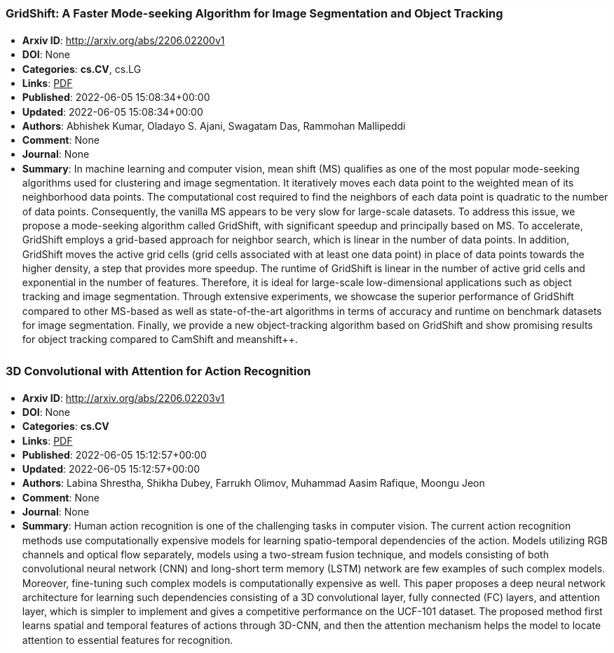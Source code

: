 

### GridShift: A Faster Mode-seeking Algorithm for Image Segmentation and Object Tracking
- **Arxiv ID**: http://arxiv.org/abs/2206.02200v1
- **DOI**: None
- **Categories**: **cs.CV**, cs.LG
- **Links**: [PDF](http://arxiv.org/pdf/2206.02200v1)
- **Published**: 2022-06-05 15:08:34+00:00
- **Updated**: 2022-06-05 15:08:34+00:00
- **Authors**: Abhishek Kumar, Oladayo S. Ajani, Swagatam Das, Rammohan Mallipeddi
- **Comment**: None
- **Journal**: None
- **Summary**: In machine learning and computer vision, mean shift (MS) qualifies as one of the most popular mode-seeking algorithms used for clustering and image segmentation. It iteratively moves each data point to the weighted mean of its neighborhood data points. The computational cost required to find the neighbors of each data point is quadratic to the number of data points. Consequently, the vanilla MS appears to be very slow for large-scale datasets. To address this issue, we propose a mode-seeking algorithm called GridShift, with significant speedup and principally based on MS. To accelerate, GridShift employs a grid-based approach for neighbor search, which is linear in the number of data points. In addition, GridShift moves the active grid cells (grid cells associated with at least one data point) in place of data points towards the higher density, a step that provides more speedup. The runtime of GridShift is linear in the number of active grid cells and exponential in the number of features. Therefore, it is ideal for large-scale low-dimensional applications such as object tracking and image segmentation. Through extensive experiments, we showcase the superior performance of GridShift compared to other MS-based as well as state-of-the-art algorithms in terms of accuracy and runtime on benchmark datasets for image segmentation. Finally, we provide a new object-tracking algorithm based on GridShift and show promising results for object tracking compared to CamShift and meanshift++.



### 3D Convolutional with Attention for Action Recognition
- **Arxiv ID**: http://arxiv.org/abs/2206.02203v1
- **DOI**: None
- **Categories**: **cs.CV**
- **Links**: [PDF](http://arxiv.org/pdf/2206.02203v1)
- **Published**: 2022-06-05 15:12:57+00:00
- **Updated**: 2022-06-05 15:12:57+00:00
- **Authors**: Labina Shrestha, Shikha Dubey, Farrukh Olimov, Muhammad Aasim Rafique, Moongu Jeon
- **Comment**: None
- **Journal**: None
- **Summary**: Human action recognition is one of the challenging tasks in computer vision. The current action recognition methods use computationally expensive models for learning spatio-temporal dependencies of the action. Models utilizing RGB channels and optical flow separately, models using a two-stream fusion technique, and models consisting of both convolutional neural network (CNN) and long-short term memory (LSTM) network are few examples of such complex models. Moreover, fine-tuning such complex models is computationally expensive as well. This paper proposes a deep neural network architecture for learning such dependencies consisting of a 3D convolutional layer, fully connected (FC) layers, and attention layer, which is simpler to implement and gives a competitive performance on the UCF-101 dataset. The proposed method first learns spatial and temporal features of actions through 3D-CNN, and then the attention mechanism helps the model to locate attention to essential features for recognition.
